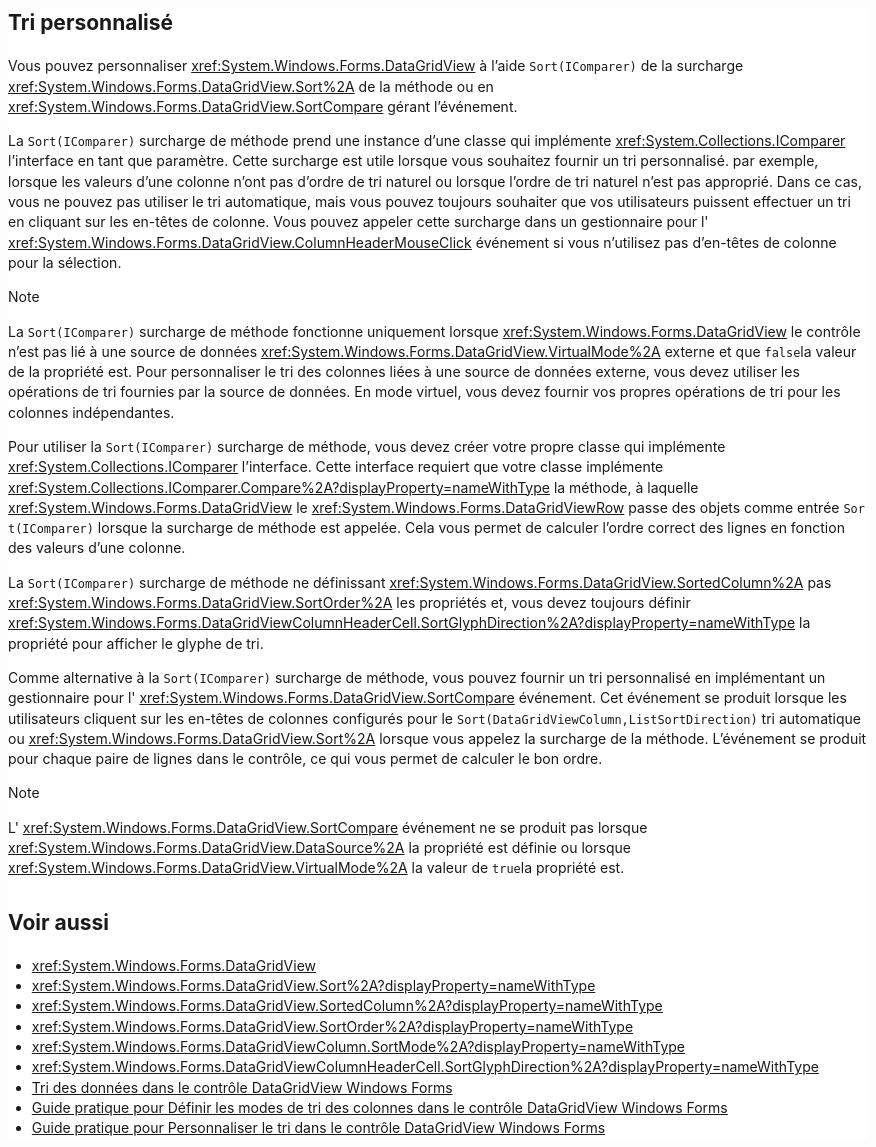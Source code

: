 ## <a name="custom-sorting"></a>Tri personnalisé  
 Vous pouvez personnaliser <xref:System.Windows.Forms.DataGridView> à l’aide `Sort(IComparer)` de la surcharge <xref:System.Windows.Forms.DataGridView.Sort%2A> de la méthode ou en <xref:System.Windows.Forms.DataGridView.SortCompare> gérant l’événement.  
  
 La `Sort(IComparer)` surcharge de méthode prend une instance d’une classe qui implémente <xref:System.Collections.IComparer> l’interface en tant que paramètre. Cette surcharge est utile lorsque vous souhaitez fournir un tri personnalisé. par exemple, lorsque les valeurs d’une colonne n’ont pas d’ordre de tri naturel ou lorsque l’ordre de tri naturel n’est pas approprié. Dans ce cas, vous ne pouvez pas utiliser le tri automatique, mais vous pouvez toujours souhaiter que vos utilisateurs puissent effectuer un tri en cliquant sur les en-têtes de colonne. Vous pouvez appeler cette surcharge dans un gestionnaire pour l' <xref:System.Windows.Forms.DataGridView.ColumnHeaderMouseClick> événement si vous n’utilisez pas d’en-têtes de colonne pour la sélection.  
  
> [!NOTE]
> La `Sort(IComparer)` surcharge de méthode fonctionne uniquement lorsque <xref:System.Windows.Forms.DataGridView> le contrôle n’est pas lié à une source de données <xref:System.Windows.Forms.DataGridView.VirtualMode%2A> externe et que `false`la valeur de la propriété est. Pour personnaliser le tri des colonnes liées à une source de données externe, vous devez utiliser les opérations de tri fournies par la source de données. En mode virtuel, vous devez fournir vos propres opérations de tri pour les colonnes indépendantes.  
  
 Pour utiliser la `Sort(IComparer)` surcharge de méthode, vous devez créer votre propre classe qui implémente <xref:System.Collections.IComparer> l’interface. Cette interface requiert que votre classe implémente <xref:System.Collections.IComparer.Compare%2A?displayProperty=nameWithType> la méthode, à laquelle <xref:System.Windows.Forms.DataGridView> le <xref:System.Windows.Forms.DataGridViewRow> passe des objets comme entrée `Sort(IComparer)` lorsque la surcharge de méthode est appelée. Cela vous permet de calculer l’ordre correct des lignes en fonction des valeurs d’une colonne.  
  
 La `Sort(IComparer)` surcharge de méthode ne définissant <xref:System.Windows.Forms.DataGridView.SortedColumn%2A> pas <xref:System.Windows.Forms.DataGridView.SortOrder%2A> les propriétés et, vous devez toujours définir <xref:System.Windows.Forms.DataGridViewColumnHeaderCell.SortGlyphDirection%2A?displayProperty=nameWithType> la propriété pour afficher le glyphe de tri.  
  
 Comme alternative à la `Sort(IComparer)` surcharge de méthode, vous pouvez fournir un tri personnalisé en implémentant un gestionnaire pour l' <xref:System.Windows.Forms.DataGridView.SortCompare> événement. Cet événement se produit lorsque les utilisateurs cliquent sur les en-têtes de colonnes configurés pour le `Sort(DataGridViewColumn,ListSortDirection)` tri automatique ou <xref:System.Windows.Forms.DataGridView.Sort%2A> lorsque vous appelez la surcharge de la méthode. L’événement se produit pour chaque paire de lignes dans le contrôle, ce qui vous permet de calculer le bon ordre.  
  
> [!NOTE]
> L' <xref:System.Windows.Forms.DataGridView.SortCompare> événement ne se produit pas lorsque <xref:System.Windows.Forms.DataGridView.DataSource%2A> la propriété est définie ou lorsque <xref:System.Windows.Forms.DataGridView.VirtualMode%2A> la valeur de `true`la propriété est.  
  
## <a name="see-also"></a>Voir aussi

- <xref:System.Windows.Forms.DataGridView>
- <xref:System.Windows.Forms.DataGridView.Sort%2A?displayProperty=nameWithType>
- <xref:System.Windows.Forms.DataGridView.SortedColumn%2A?displayProperty=nameWithType>
- <xref:System.Windows.Forms.DataGridView.SortOrder%2A?displayProperty=nameWithType>
- <xref:System.Windows.Forms.DataGridViewColumn.SortMode%2A?displayProperty=nameWithType>
- <xref:System.Windows.Forms.DataGridViewColumnHeaderCell.SortGlyphDirection%2A?displayProperty=nameWithType>
- [Tri des données dans le contrôle DataGridView Windows Forms](sorting-data-in-the-windows-forms-datagridview-control.md)
- [Guide pratique pour Définir les modes de tri des colonnes dans le contrôle DataGridView Windows Forms](set-the-sort-modes-for-columns-wf-datagridview-control.md)
- [Guide pratique pour Personnaliser le tri dans le contrôle DataGridView Windows Forms](how-to-customize-sorting-in-the-windows-forms-datagridview-control.md)
